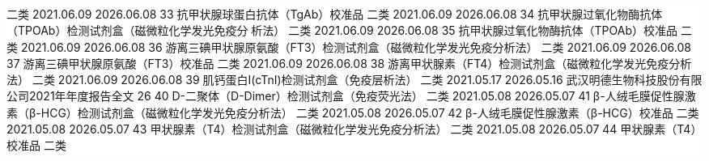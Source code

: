 二类
2021.06.09
2026.06.08
33
抗甲状腺球蛋白抗体（TgAb）校准品
二类
2021.06.09
2026.06.08
34
抗甲状腺过氧化物酶抗体（TPOAb）检测试剂盒（磁微粒化学发光免疫分
析法）
二类
2021.06.09
2026.06.08
35
抗甲状腺过氧化物酶抗体（TPOAb）校准品
二类
2021.06.09
2026.06.08
36
游离三碘甲状腺原氨酸（FT3）检测试剂盒（磁微粒化学发光免疫分析法）
二类
2021.06.09
2026.06.08
37
游离三碘甲状腺原氨酸（FT3）校准品
二类
2021.06.09
2026.06.08
38
游离甲状腺素（FT4）检测试剂盒（磁微粒化学发光免疫分析法）
二类
2021.06.09
2026.06.08
39
肌钙蛋白I(cTnI)检测试剂盒（免疫层析法）
二类
2021.05.17
2026.05.16
武汉明德生物科技股份有限公司2021年年度报告全文
26
40
D-二聚体（D-Dimer）检测试剂盒（免疫荧光法）
二类
2021.05.08
2026.05.07
41
β-人绒毛膜促性腺激素（β-HCG）检测试剂盒（磁微粒化学发光免疫分析法）
二类
2021.05.08
2026.05.07
42
β-人绒毛膜促性腺激素（β-HCG）校准品
二类
2021.05.08
2026.05.07
43
甲状腺素（T4）检测试剂盒（磁微粒化学发光免疫分析法）
二类
2021.05.08
2026.05.07
44
甲状腺素（T4）校准品
二类